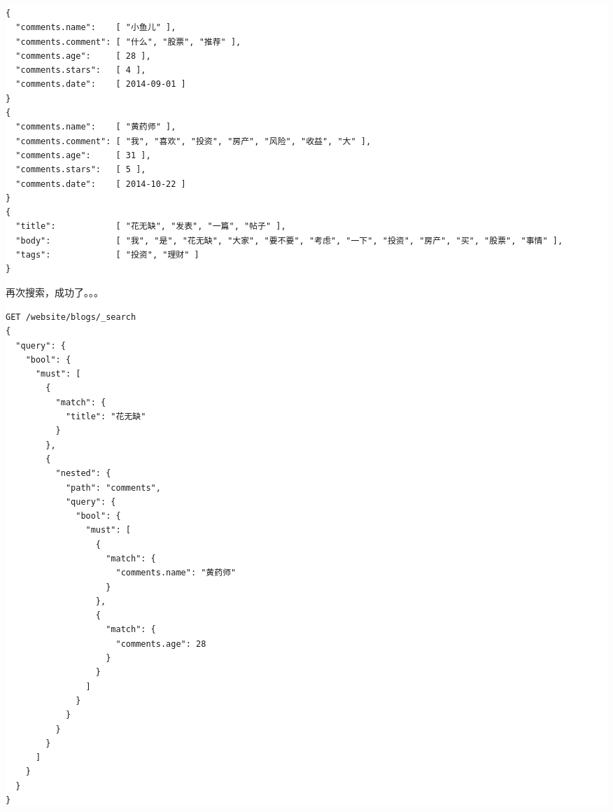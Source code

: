     { 
      "comments.name":    [ "小鱼儿" ],
      "comments.comment": [ "什么", "股票", "推荐" ],
      "comments.age":     [ 28 ],
      "comments.stars":   [ 4 ],
      "comments.date":    [ 2014-09-01 ]
    }
    { 
      "comments.name":    [ "黄药师" ],
      "comments.comment": [ "我", "喜欢", "投资", "房产", "风险", "收益", "大" ],
      "comments.age":     [ 31 ],
      "comments.stars":   [ 5 ],
      "comments.date":    [ 2014-10-22 ]
    }
    { 
      "title":            [ "花无缺", "发表", "一篇", "帖子" ],
      "body":             [ "我", "是", "花无缺", "大家", "要不要", "考虑", "一下", "投资", "房产", "买", "股票", "事情" ],
      "tags":             [ "投资", "理财" ]
    }

再次搜索，成功了。。。

    GET /website/blogs/_search 
    {
      "query": {
        "bool": {
          "must": [
            {
              "match": {
                "title": "花无缺"
              }
            },
            {
              "nested": {
                "path": "comments",
                "query": {
                  "bool": {
                    "must": [
                      {
                        "match": {
                          "comments.name": "黄药师"
                        }
                      },
                      {
                        "match": {
                          "comments.age": 28
                        }
                      }
                    ]
                  }
                }
              }
            }
          ]
        }
      }
    }
